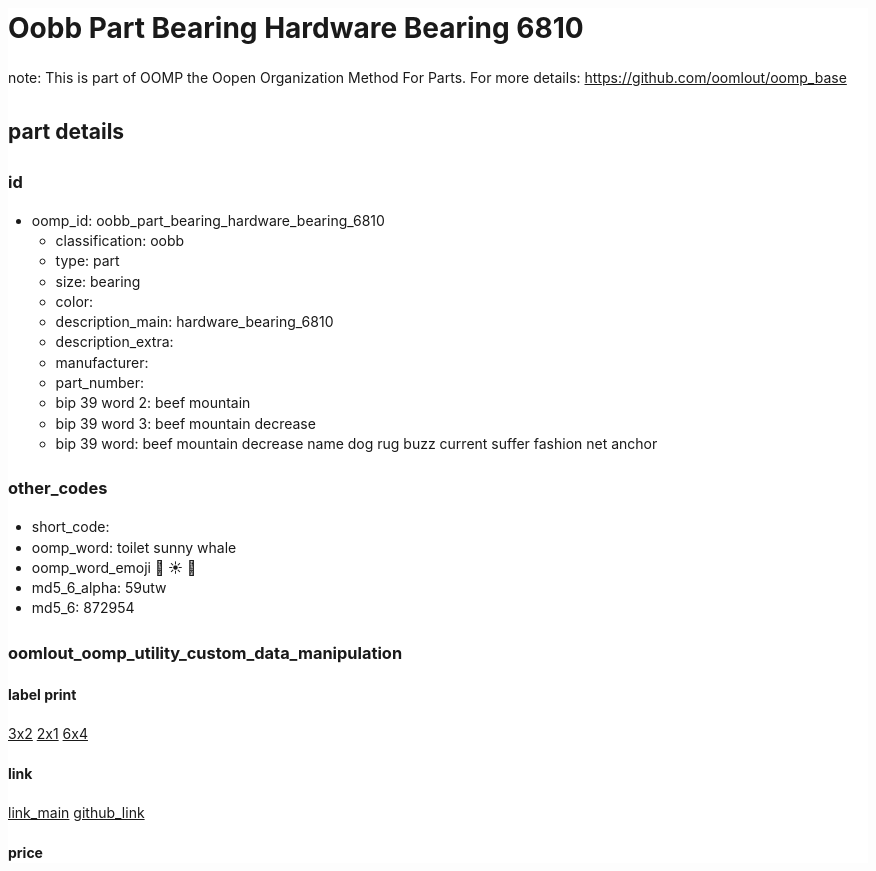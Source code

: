 # Oobb Part Bearing Hardware Bearing 6810  

note: This is part of OOMP the Oopen Organization Method For Parts. For more details: https://github.com/oomlout/oomp_base

##  part details





### id
* oomp_id: oobb_part_bearing_hardware_bearing_6810
  * classification: oobb
  * type: part
  * size: bearing
  * color: 
  * description_main: hardware_bearing_6810
  * description_extra: 
  * manufacturer: 
  * part_number: 
  * bip 39 word 2: beef mountain
  * bip 39 word 3: beef mountain decrease
  * bip 39 word: beef mountain decrease name dog rug buzz current suffer fashion net anchor

### other_codes
* short_code: 
* oomp_word: toilet sunny whale
* oomp_word_emoji :toilet: :sunny: :whale:
* md5_6_alpha: 59utw
* md5_6: 872954






### oomlout_oomp_utility_custom_data_manipulation
#### label print
[3x2](http://192.168.1.245:1112/?label=oomp%2059utw)
[2x1](http://192.168.1.242:1112/?label=oomp%2059utw)
[6x4](http://192.168.1.55:1112/?label=oomp%2059utw)    

#### link

[link_main](https://github.com/oomlout/oomlout_oomp_current_version_messy/tree/main/parts/oobb_part_bearing_hardware_bearing_6810) [github_link](https://github.com/oomlout/oomlout_oomp_part_src/tree/main/parts/oobb_part_bearing_hardware_bearing_6810)                             

#### price




